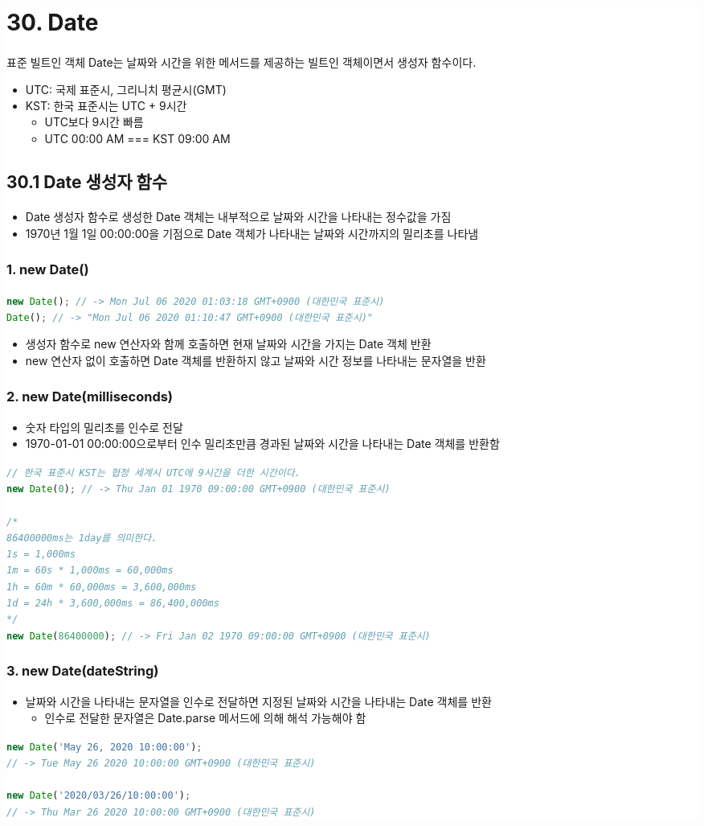 # 30. Date

표준 빌트인 객체 Date는 날짜와 시간을 위한 메서드를 제공하는 빌트인 객체이면서 생성자 함수이다.

- UTC: 국제 표준시, 그리니치 평균시(GMT)
- KST: 한국 표준시는 UTC + 9시간
  - UTC보다 9시간 빠름
  - UTC 00:00 AM === KST 09:00 AM

## 30.1 Date 생성자 함수

- Date 생성자 함수로 생성한 Date 객체는 내부적으로 날짜와 시간을 나타내는 정수값을 가짐
- 1970년 1월 1일 00:00:00을 기점으로 Date 객체가 나타내는 날짜와 시간까지의 밀리초를 나타냄

### 1. new Date()

```js
new Date(); // -> Mon Jul 06 2020 01:03:18 GMT+0900 (대한민국 표준시)
Date(); // -> "Mon Jul 06 2020 01:10:47 GMT+0900 (대한민국 표준시)"
```

- 생성자 함수로 new 연산자와 함께 호출하면 현재 날짜와 시간을 가지는 Date 객체 반환
- new 연산자 없이 호출하면 Date 객체를 반환하지 않고 날짜와 시간 정보를 나타내는 문자열을 반환

### 2. new Date(milliseconds)

- 숫자 타입의 밀리초를 인수로 전달
- 1970-01-01 00:00:00으로부터 인수 밀리초만큼 경과된 날짜와 시간을 나타내는 Date 객체를 반환함

```js
// 한국 표준시 KST는 협정 세계시 UTC에 9시간을 더한 시간이다.
new Date(0); // -> Thu Jan 01 1970 09:00:00 GMT+0900 (대한민국 표준시)

/*
86400000ms는 1day를 의미한다.
1s = 1,000ms
1m = 60s * 1,000ms = 60,000ms
1h = 60m * 60,000ms = 3,600,000ms
1d = 24h * 3,600,000ms = 86,400,000ms
*/
new Date(86400000); // -> Fri Jan 02 1970 09:00:00 GMT+0900 (대한민국 표준시)
```

### 3. new Date(dateString)

- 날짜와 시간을 나타내는 문자열을 인수로 전달하면 지정된 날짜와 시간을 나타내는 Date 객체를 반환
  - 인수로 전달한 문자열은 Date.parse 메서드에 의해 해석 가능해야 함

```js
new Date('May 26, 2020 10:00:00');
// -> Tue May 26 2020 10:00:00 GMT+0900 (대한민국 표준시)

new Date('2020/03/26/10:00:00');
// -> Thu Mar 26 2020 10:00:00 GMT+0900 (대한민국 표준시)
```
